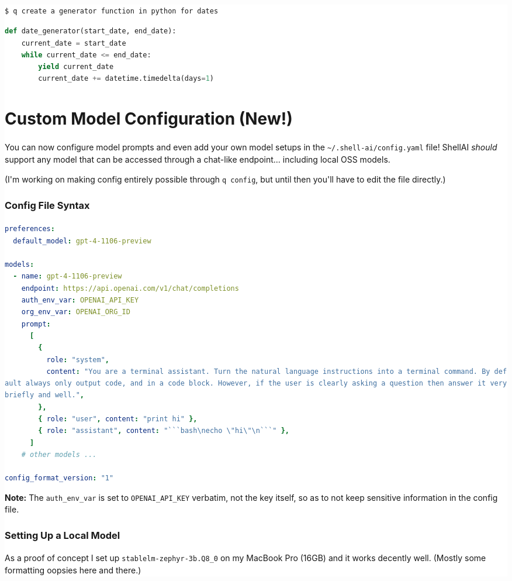 `$ q create a generator function in python for dates`

```python
def date_generator(start_date, end_date):
    current_date = start_date
    while current_date <= end_date:
        yield current_date
        current_date += datetime.timedelta(days=1)
```

# Custom Model Configuration (New!)

You can now configure model prompts and even add your own model setups in the `~/.shell-ai/config.yaml` file! ShellAI _should_ support any model that can be accessed through a chat-like endpoint... including local OSS models.

(I'm working on making config entirely possible through `q config`, but until then you'll have to edit the file directly.)

### Config File Syntax

```yaml
preferences:
  default_model: gpt-4-1106-preview

models:
  - name: gpt-4-1106-preview
    endpoint: https://api.openai.com/v1/chat/completions
    auth_env_var: OPENAI_API_KEY
    org_env_var: OPENAI_ORG_ID
    prompt:
      [
        {
          role: "system",
          content: "You are a terminal assistant. Turn the natural language instructions into a terminal command. By default always only output code, and in a code block. However, if the user is clearly asking a question then answer it very briefly and well.",
        },
        { role: "user", content: "print hi" },
        { role: "assistant", content: "```bash\necho \"hi\"\n```" },
      ]
    # other models ...

config_format_version: "1"
```

**Note:** The `auth_env_var` is set to `OPENAI_API_KEY` verbatim, not the key itself, so as to not keep sensitive information in the config file.

### Setting Up a Local Model

As a proof of concept I set up `stablelm-zephyr-3b.Q8_0` on my MacBook Pro (16GB) and it works decently well. (Mostly some formatting oopsies here and there.)
